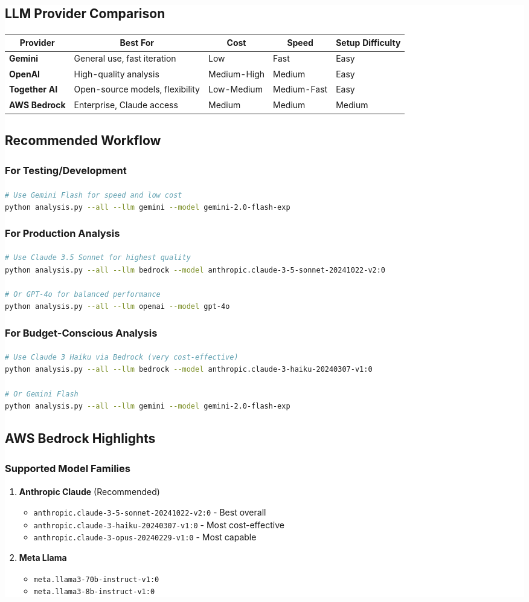 ## LLM Provider Comparison

| Provider | Best For | Cost | Speed | Setup Difficulty |
|----------|----------|------|-------|-----------------|
| **Gemini** | General use, fast iteration | Low | Fast | Easy |
| **OpenAI** | High-quality analysis | Medium-High | Medium | Easy |
| **Together AI** | Open-source models, flexibility | Low-Medium | Medium-Fast | Easy |
| **AWS Bedrock** | Enterprise, Claude access | Medium | Medium | Medium |

## Recommended Workflow

### For Testing/Development
```bash
# Use Gemini Flash for speed and low cost
python analysis.py --all --llm gemini --model gemini-2.0-flash-exp
```

### For Production Analysis
```bash
# Use Claude 3.5 Sonnet for highest quality
python analysis.py --all --llm bedrock --model anthropic.claude-3-5-sonnet-20241022-v2:0

# Or GPT-4o for balanced performance
python analysis.py --all --llm openai --model gpt-4o
```

### For Budget-Conscious Analysis
```bash
# Use Claude 3 Haiku via Bedrock (very cost-effective)
python analysis.py --all --llm bedrock --model anthropic.claude-3-haiku-20240307-v1:0

# Or Gemini Flash
python analysis.py --all --llm gemini --model gemini-2.0-flash-exp
```

## AWS Bedrock Highlights

### Supported Model Families

1. **Anthropic Claude** (Recommended)
   - `anthropic.claude-3-5-sonnet-20241022-v2:0` - Best overall
   - `anthropic.claude-3-haiku-20240307-v1:0` - Most cost-effective
   - `anthropic.claude-3-opus-20240229-v1:0` - Most capable

2. **Meta Llama**
   - `meta.llama3-70b-instruct-v1:0`
   - `meta.llama3-8b-instruct-v1:0`
